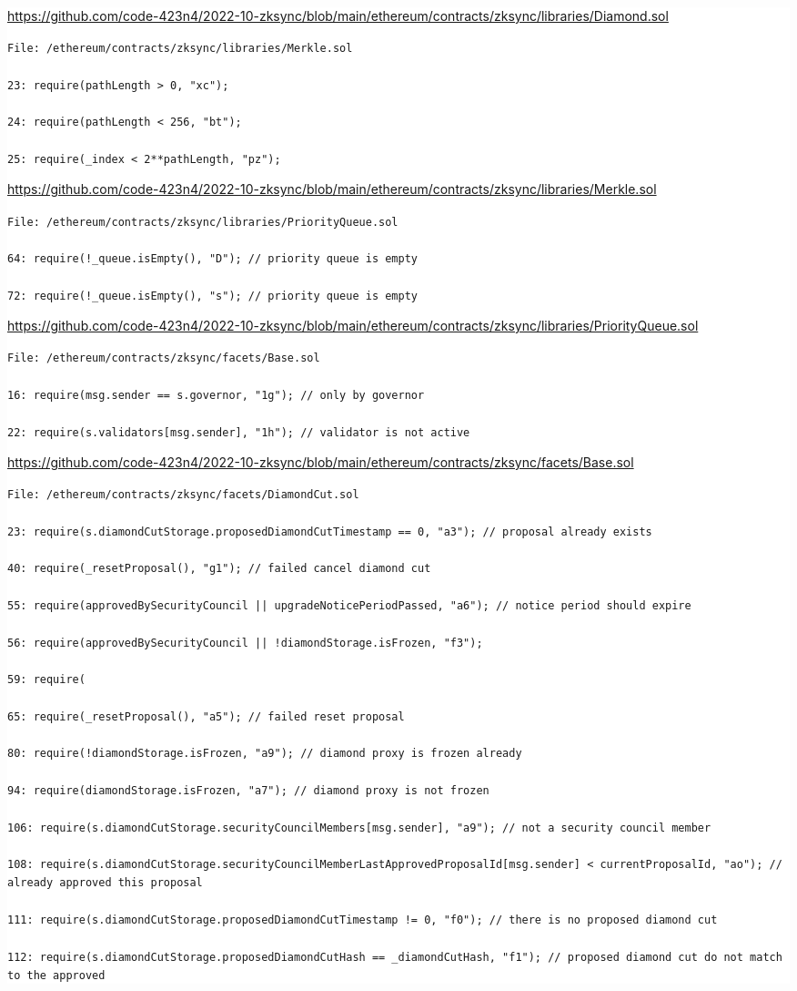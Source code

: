 https://github.com/code-423n4/2022-10-zksync/blob/main/ethereum/contracts/zksync/libraries/Diamond.sol

```solidity
File: /ethereum/contracts/zksync/libraries/Merkle.sol

23: require(pathLength > 0, "xc");

24: require(pathLength < 256, "bt");

25: require(_index < 2**pathLength, "pz");
```

https://github.com/code-423n4/2022-10-zksync/blob/main/ethereum/contracts/zksync/libraries/Merkle.sol

```solidity
File: /ethereum/contracts/zksync/libraries/PriorityQueue.sol

64: require(!_queue.isEmpty(), "D"); // priority queue is empty

72: require(!_queue.isEmpty(), "s"); // priority queue is empty
```

https://github.com/code-423n4/2022-10-zksync/blob/main/ethereum/contracts/zksync/libraries/PriorityQueue.sol

```solidity
File: /ethereum/contracts/zksync/facets/Base.sol

16: require(msg.sender == s.governor, "1g"); // only by governor

22: require(s.validators[msg.sender], "1h"); // validator is not active
```

https://github.com/code-423n4/2022-10-zksync/blob/main/ethereum/contracts/zksync/facets/Base.sol

```solidity
File: /ethereum/contracts/zksync/facets/DiamondCut.sol

23: require(s.diamondCutStorage.proposedDiamondCutTimestamp == 0, "a3"); // proposal already exists

40: require(_resetProposal(), "g1"); // failed cancel diamond cut

55: require(approvedBySecurityCouncil || upgradeNoticePeriodPassed, "a6"); // notice period should expire

56: require(approvedBySecurityCouncil || !diamondStorage.isFrozen, "f3");

59: require(

65: require(_resetProposal(), "a5"); // failed reset proposal

80: require(!diamondStorage.isFrozen, "a9"); // diamond proxy is frozen already

94: require(diamondStorage.isFrozen, "a7"); // diamond proxy is not frozen

106: require(s.diamondCutStorage.securityCouncilMembers[msg.sender], "a9"); // not a security council member

108: require(s.diamondCutStorage.securityCouncilMemberLastApprovedProposalId[msg.sender] < currentProposalId, "ao"); // already approved this proposal

111: require(s.diamondCutStorage.proposedDiamondCutTimestamp != 0, "f0"); // there is no proposed diamond cut

112: require(s.diamondCutStorage.proposedDiamondCutHash == _diamondCutHash, "f1"); // proposed diamond cut do not match to the approved
```